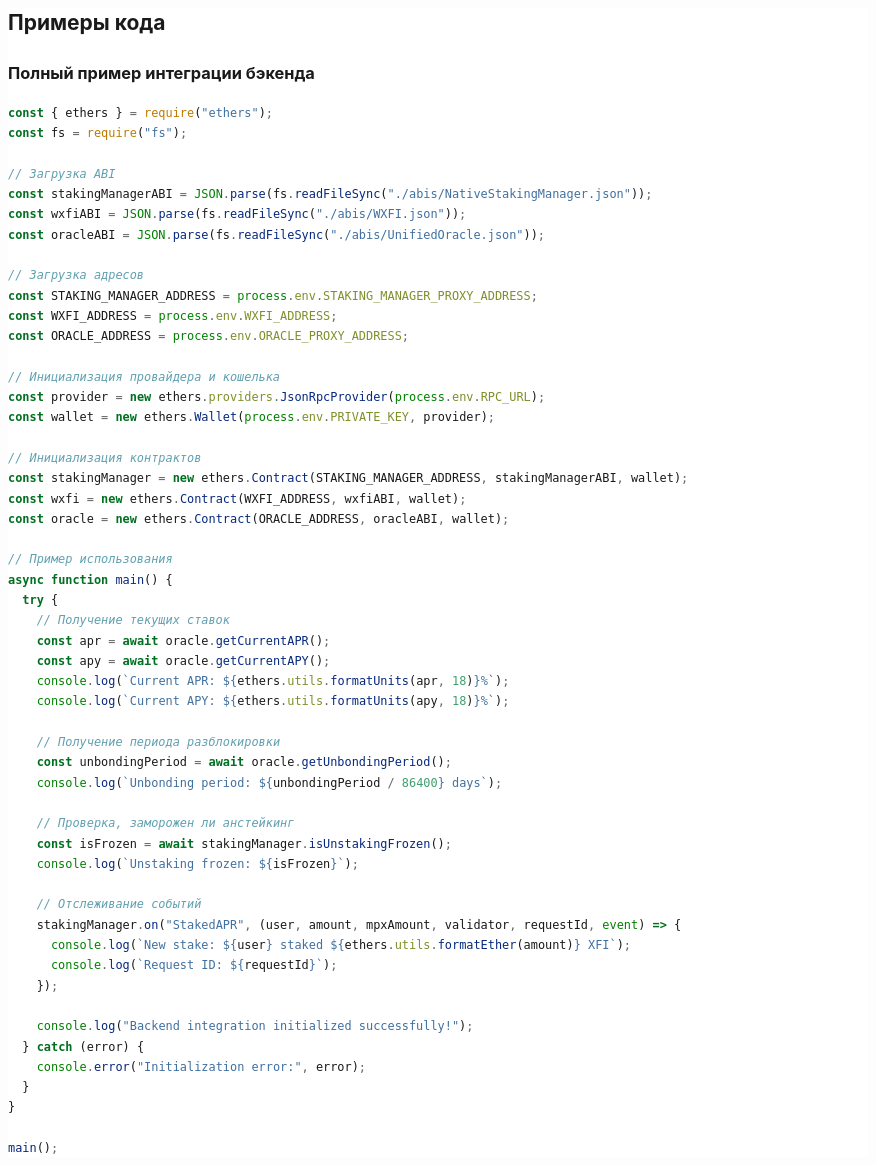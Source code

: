 ## Примеры кода

### Полный пример интеграции бэкенда

```javascript
const { ethers } = require("ethers");
const fs = require("fs");

// Загрузка ABI
const stakingManagerABI = JSON.parse(fs.readFileSync("./abis/NativeStakingManager.json"));
const wxfiABI = JSON.parse(fs.readFileSync("./abis/WXFI.json"));
const oracleABI = JSON.parse(fs.readFileSync("./abis/UnifiedOracle.json"));

// Загрузка адресов
const STAKING_MANAGER_ADDRESS = process.env.STAKING_MANAGER_PROXY_ADDRESS;
const WXFI_ADDRESS = process.env.WXFI_ADDRESS;
const ORACLE_ADDRESS = process.env.ORACLE_PROXY_ADDRESS;

// Инициализация провайдера и кошелька
const provider = new ethers.providers.JsonRpcProvider(process.env.RPC_URL);
const wallet = new ethers.Wallet(process.env.PRIVATE_KEY, provider);

// Инициализация контрактов
const stakingManager = new ethers.Contract(STAKING_MANAGER_ADDRESS, stakingManagerABI, wallet);
const wxfi = new ethers.Contract(WXFI_ADDRESS, wxfiABI, wallet);
const oracle = new ethers.Contract(ORACLE_ADDRESS, oracleABI, wallet);

// Пример использования
async function main() {
  try {
    // Получение текущих ставок
    const apr = await oracle.getCurrentAPR();
    const apy = await oracle.getCurrentAPY();
    console.log(`Current APR: ${ethers.utils.formatUnits(apr, 18)}%`);
    console.log(`Current APY: ${ethers.utils.formatUnits(apy, 18)}%`);
    
    // Получение периода разблокировки
    const unbondingPeriod = await oracle.getUnbondingPeriod();
    console.log(`Unbonding period: ${unbondingPeriod / 86400} days`);
    
    // Проверка, заморожен ли анстейкинг
    const isFrozen = await stakingManager.isUnstakingFrozen();
    console.log(`Unstaking frozen: ${isFrozen}`);
    
    // Отслеживание событий
    stakingManager.on("StakedAPR", (user, amount, mpxAmount, validator, requestId, event) => {
      console.log(`New stake: ${user} staked ${ethers.utils.formatEther(amount)} XFI`);
      console.log(`Request ID: ${requestId}`);
    });
    
    console.log("Backend integration initialized successfully!");
  } catch (error) {
    console.error("Initialization error:", error);
  }
}

main();
```

